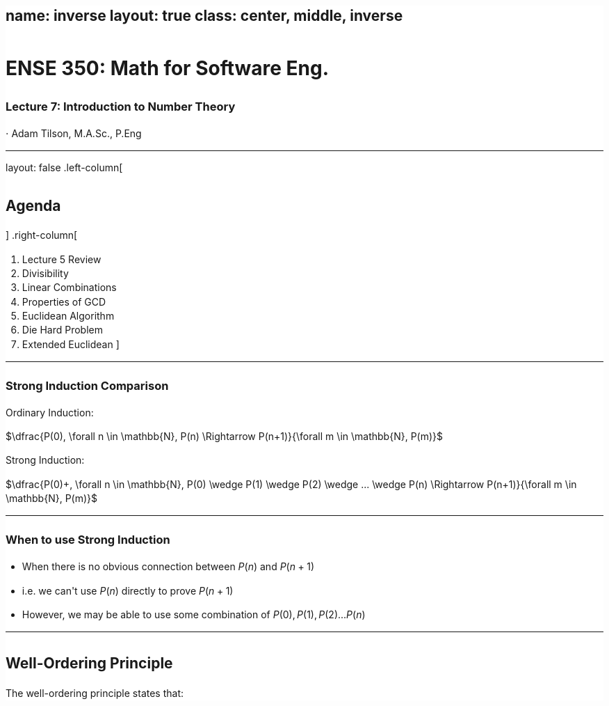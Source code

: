 name: inverse
layout: true
class: center, middle, inverse
---
# ENSE 350: Math for Software Eng.

### Lecture 7: Introduction to Number Theory

$\cdot$ Adam Tilson, M.A.Sc., P.Eng

---
layout: false
.left-column[
  ## Agenda
]
.right-column[
1. Lecture 5 Review
2. Divisibility
3. Linear Combinations 
4. Properties of GCD
5. Euclidean Algorithm
6. Die Hard Problem
7. Extended Euclidean
]
---
### Strong Induction Comparison

Ordinary Induction:

$\dfrac{P(0), \forall n \in \mathbb{N}, P(n) \Rightarrow P(n+1)}{\forall m \in \mathbb{N}, P(m)}$

Strong Induction:

$\dfrac{P(0)+, \forall n \in \mathbb{N}, P(0) \wedge P(1) \wedge P(2) \wedge ... \wedge P(n) \Rightarrow P(n+1)}{\forall m \in \mathbb{N}, P(m)}$

---

### When to use Strong Induction

- When there is no obvious connection between $P(n)$ and $P(n+1)$

- i.e. we can't use $P(n)$ directly to prove $P(n+1)$

- However, we may be able to use some combination of $P(0), P(1), P(2) ... P(n)$

---
## Well-Ordering Principle
The well-ordering principle states that:
